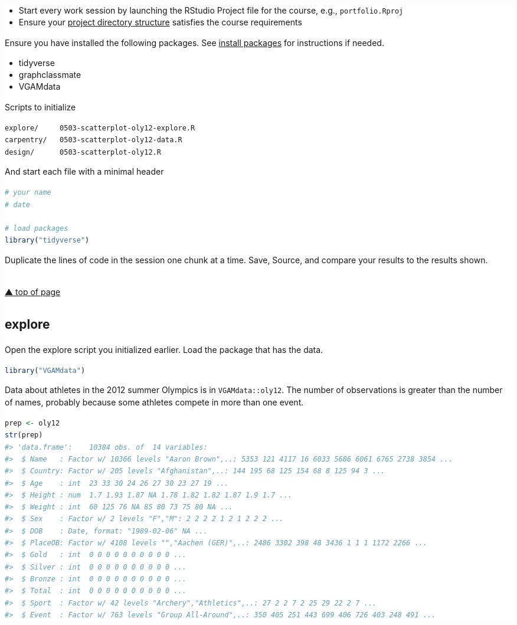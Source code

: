   - Start every work session by launching the RStudio Project file for
    the course, e.g., `portfolio.Rproj`  
  - Ensure your [project directory
    structure](cm501-proj-m-manage-files.md#planning-the-directory-structure)
    satisfies the course requirements

Ensure you have installed the following packages. See [install
packages](cm902-software-studio.md#install-packages) for instructions if
needed.

  - tidyverse  
  - graphclassmate
  - VGAMdata

Scripts to initialize

    explore/     0503-scatterplot-oly12-explore.R  
    carpentry/   0503-scatterplot-oly12-data.R   
    design/      0503-scatterplot-oly12.R 

And start each file with a minimal header

``` r
# your name
# date

# load packages
library("tidyverse")
```

Duplicate the lines of code in the session one chunk at a time. Save,
Source, and compare your results to the results shown.

<br> <a href="#top">▲ top of page</a>

## explore

Open the explore script you initialized earlier. Load the package that
has the data.

``` r
library("VGAMdata")
```

Data about athletes in the 2012 summer Olympics is in `VGAMdata::oly12`.
The number of observations is greater than the number of names, probably
because some athletes compete in more than one event.

``` r
prep <- oly12
str(prep)
#> 'data.frame':    10384 obs. of  14 variables:
#>  $ Name   : Factor w/ 10366 levels "Aaron Brown",..: 5353 121 4117 16 6033 5686 6061 6765 2738 3854 ...
#>  $ Country: Factor w/ 205 levels "Afghanistan",..: 144 195 68 125 154 68 8 125 94 3 ...
#>  $ Age    : int  23 33 30 24 26 27 30 23 27 19 ...
#>  $ Height : num  1.7 1.93 1.87 NA 1.78 1.82 1.82 1.87 1.9 1.7 ...
#>  $ Weight : int  60 125 76 NA 85 80 73 75 80 NA ...
#>  $ Sex    : Factor w/ 2 levels "F","M": 2 2 2 2 1 2 1 2 2 2 ...
#>  $ DOB    : Date, format: "1989-02-06" NA ...
#>  $ PlaceOB: Factor w/ 4108 levels "","Aachen (GER)",..: 2486 3302 398 48 3436 1 1 1 1172 2266 ...
#>  $ Gold   : int  0 0 0 0 0 0 0 0 0 0 ...
#>  $ Silver : int  0 0 0 0 0 0 0 0 0 0 ...
#>  $ Bronze : int  0 0 0 0 0 0 0 0 0 0 ...
#>  $ Total  : int  0 0 0 0 0 0 0 0 0 0 ...
#>  $ Sport  : Factor w/ 42 levels "Archery","Athletics",..: 27 2 2 7 2 25 29 22 2 7 ...
#>  $ Event  : Factor w/ 763 levels "Group All-Around",..: 350 405 251 443 699 406 726 403 248 491 ...
```